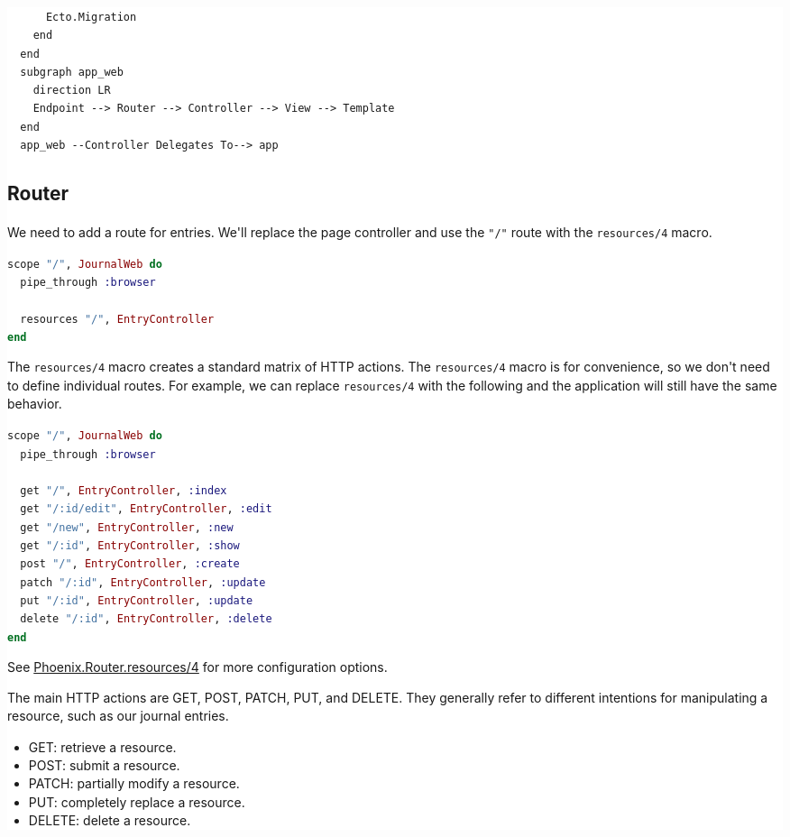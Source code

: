 ```mermaid
      Ecto.Migration
    end
  end
  subgraph app_web
    direction LR
    Endpoint --> Router --> Controller --> View --> Template
  end
  app_web --Controller Delegates To--> app
```

## Router

We need to add a route for entries. We'll replace the page controller and use the `"/"` route with the `resources/4` macro.



```elixir
scope "/", JournalWeb do
  pipe_through :browser

  resources "/", EntryController
end
```

The `resources/4` macro creates a standard matrix of HTTP actions. The `resources/4` macro is for convenience, so we don't need to define individual routes. For example, we can replace `resources/4` with the following and the application will still have the same behavior.



```elixir
scope "/", JournalWeb do
  pipe_through :browser

  get "/", EntryController, :index
  get "/:id/edit", EntryController, :edit
  get "/new", EntryController, :new
  get "/:id", EntryController, :show
  post "/", EntryController, :create
  patch "/:id", EntryController, :update
  put "/:id", EntryController, :update
  delete "/:id", EntryController, :delete
end
```

See [Phoenix.Router.resources/4](https://hexdocs.pm/phoenix/Phoenix.Router.html#resources/4) for more configuration options.

The main HTTP actions are GET, POST, PATCH, PUT, and DELETE. They generally refer to different intentions for manipulating a resource, such as our journal entries.

* GET: retrieve a resource.
* POST: submit a resource.
* PATCH: partially modify a resource.
* PUT: completely replace a resource.
* DELETE: delete a resource.
